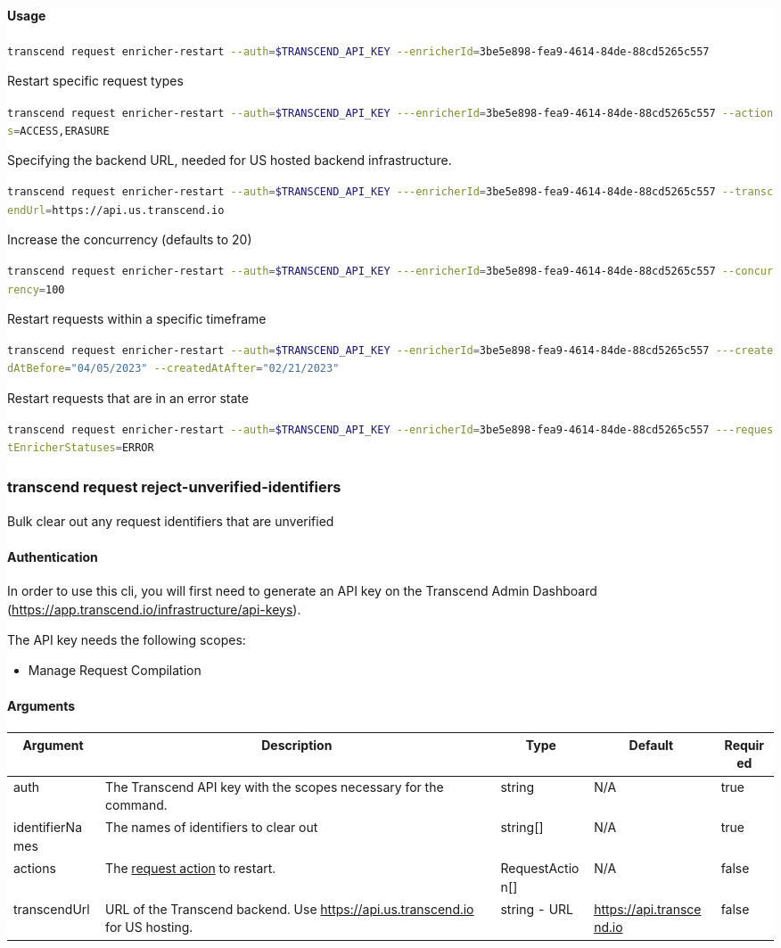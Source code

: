 #### Usage

```sh
transcend request enricher-restart --auth=$TRANSCEND_API_KEY --enricherId=3be5e898-fea9-4614-84de-88cd5265c557
```

Restart specific request types

```sh
transcend request enricher-restart --auth=$TRANSCEND_API_KEY ---enricherId=3be5e898-fea9-4614-84de-88cd5265c557 --actions=ACCESS,ERASURE
```

Specifying the backend URL, needed for US hosted backend infrastructure.

```sh
transcend request enricher-restart --auth=$TRANSCEND_API_KEY ---enricherId=3be5e898-fea9-4614-84de-88cd5265c557 --transcendUrl=https://api.us.transcend.io
```

Increase the concurrency (defaults to 20)

```sh
transcend request enricher-restart --auth=$TRANSCEND_API_KEY ---enricherId=3be5e898-fea9-4614-84de-88cd5265c557 --concurrency=100
```

Restart requests within a specific timeframe

```sh
transcend request enricher-restart --auth=$TRANSCEND_API_KEY --enricherId=3be5e898-fea9-4614-84de-88cd5265c557 ---createdAtBefore="04/05/2023" --createdAtAfter="02/21/2023"
```

Restart requests that are in an error state

```sh
transcend request enricher-restart --auth=$TRANSCEND_API_KEY --enricherId=3be5e898-fea9-4614-84de-88cd5265c557 ---requestEnricherStatuses=ERROR
```

### transcend request reject-unverified-identifiers

Bulk clear out any request identifiers that are unverified

#### Authentication

In order to use this cli, you will first need to generate an API key on the Transcend Admin Dashboard (https://app.transcend.io/infrastructure/api-keys).

The API key needs the following scopes:

- Manage Request Compilation

#### Arguments

| Argument        | Description                                                                                                                               | Type            | Default                  | Required |
| --------------- | ----------------------------------------------------------------------------------------------------------------------------------------- | --------------- | ------------------------ | -------- |
| auth            | The Transcend API key with the scopes necessary for the command.                                                                          | string          | N/A                      | true     |
| identifierNames | The names of identifiers to clear out                                                                                                     | string[]        | N/A                      | true     |
| actions         | The [request action](https://docs.transcend.io/docs/privacy-requests/configuring-requests/data-subject-requests#data-actions) to restart. | RequestAction[] | N/A                      | false    |
| transcendUrl    | URL of the Transcend backend. Use https://api.us.transcend.io for US hosting.                                                             | string - URL    | https://api.transcend.io | false    |
